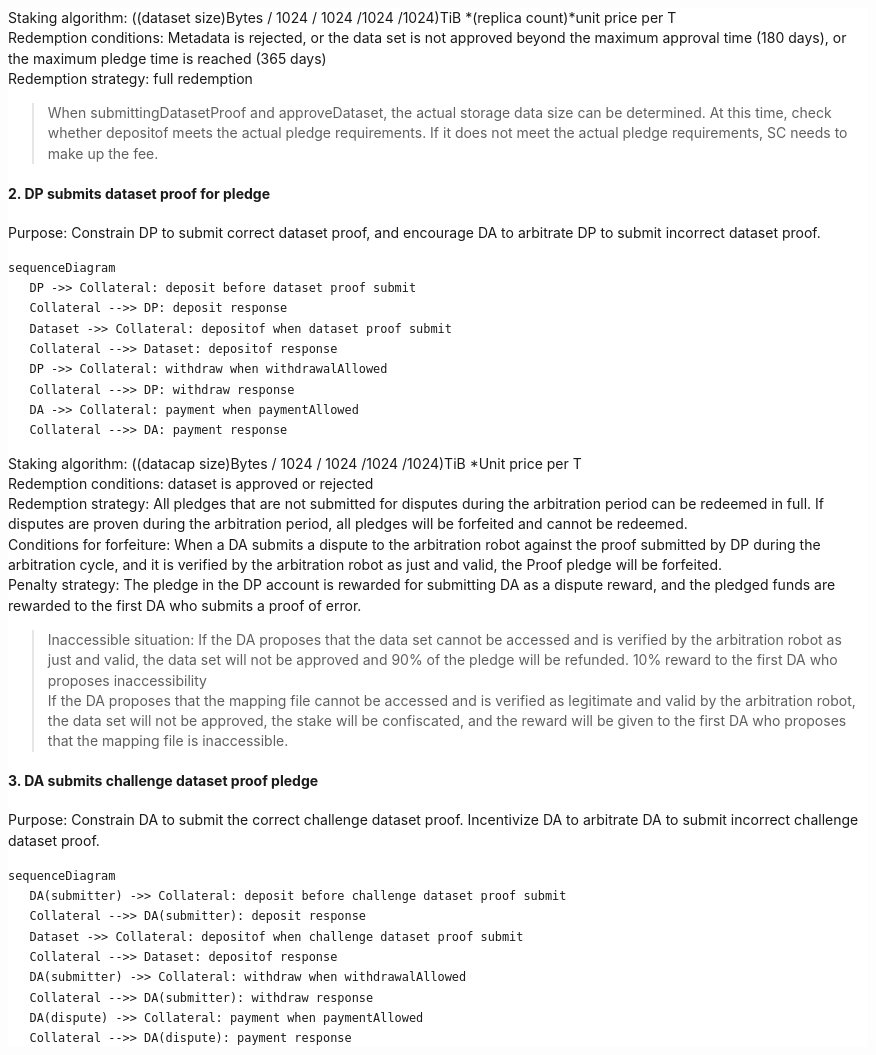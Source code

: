 Staking algorithm: ((dataset size)Bytes / 1024 / 1024 /1024 /1024)TiB *(replica count)*unit price per T  
Redemption conditions: Metadata is rejected, or the data set is not approved beyond the maximum approval time (180 days), or the maximum pledge time is reached (365 days)  
Redemption strategy: full redemption  

> When submittingDatasetProof and approveDataset, the actual storage data size can be determined. At this time, check whether depositof meets the actual pledge requirements. If it does not meet the actual pledge requirements, SC needs to make up the fee.

#### 2. DP submits dataset proof for pledge

Purpose: Constrain DP to submit correct dataset proof, and encourage DA to arbitrate DP to submit incorrect dataset proof.

```mermaid
sequenceDiagram
   DP ->> Collateral: deposit before dataset proof submit
   Collateral -->> DP: deposit response
   Dataset ->> Collateral: depositof when dataset proof submit
   Collateral -->> Dataset: depositof response
   DP ->> Collateral: withdraw when withdrawalAllowed
   Collateral -->> DP: withdraw response
   DA ->> Collateral: payment when paymentAllowed
   Collateral -->> DA: payment response
```

Staking algorithm: ((datacap size)Bytes / 1024 / 1024 /1024 /1024)TiB *Unit price per T  
Redemption conditions: dataset is approved or rejected  
Redemption strategy: All pledges that are not submitted for disputes during the arbitration period can be redeemed in full. If disputes are proven during the arbitration period, all pledges will be forfeited and cannot be redeemed.  
Conditions for forfeiture: When a DA submits a dispute to the arbitration robot against the proof submitted by DP during the arbitration cycle, and it is verified by the arbitration robot as just and valid, the Proof pledge will be forfeited.  
Penalty strategy: The pledge in the DP account is rewarded for submitting DA as a dispute reward, and the pledged funds are rewarded to the first DA who submits a proof of error.  

> Inaccessible situation: If the DA proposes that the data set cannot be accessed and is verified by the arbitration robot as just and valid, the data set will not be approved and 90% of the pledge will be refunded. 10% reward to the first DA who proposes inaccessibility  
If the DA proposes that the mapping file cannot be accessed and is verified as legitimate and valid by the arbitration robot, the data set will not be approved, the stake will be confiscated, and the reward will be given to the first DA who proposes that the mapping file is inaccessible.

#### 3. DA submits challenge dataset proof pledge

Purpose: Constrain DA to submit the correct challenge dataset proof. Incentivize DA to arbitrate DA to submit incorrect challenge dataset proof.

```mermaid
sequenceDiagram
   DA(submitter) ->> Collateral: deposit before challenge dataset proof submit
   Collateral -->> DA(submitter): deposit response
   Dataset ->> Collateral: depositof when challenge dataset proof submit
   Collateral -->> Dataset: depositof response
   DA(submitter) ->> Collateral: withdraw when withdrawalAllowed
   Collateral -->> DA(submitter): withdraw response
   DA(dispute) ->> Collateral: payment when paymentAllowed
   Collateral -->> DA(dispute): payment response
```
